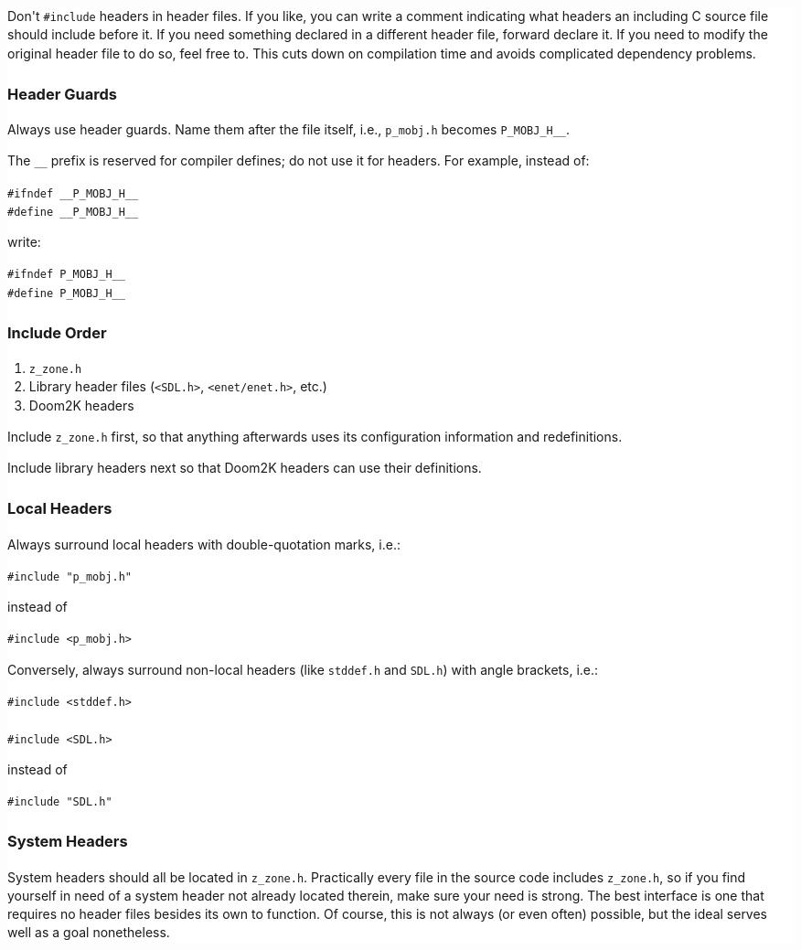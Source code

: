 Don't `#include` headers in header files.  If you like, you can write a comment
indicating what headers an including C source file should include before it.
If you need something declared in a different header file, forward declare it.
If you need to modify the original header file to do so, feel free to.  This
cuts down on compilation time and avoids complicated dependency problems.

### Header Guards

Always use header guards.  Name them after the file itself, i.e.,
`p_mobj.h` becomes `P_MOBJ_H__`.

The `__` prefix is reserved for compiler defines; do not use it for headers.
For example, instead of:

    #ifndef __P_MOBJ_H__
    #define __P_MOBJ_H__

write:

    #ifndef P_MOBJ_H__
    #define P_MOBJ_H__

### Include Order

  1. `z_zone.h`
  2. Library header files (`<SDL.h>`, `<enet/enet.h>`, etc.)
  3. Doom2K headers

Include `z_zone.h` first, so that anything afterwards uses its configuration
information and redefinitions.

Include library headers next so that Doom2K headers can use their definitions.

### Local Headers

Always surround local headers with double-quotation marks, i.e.:

    #include "p_mobj.h"

instead of

    #include <p_mobj.h>

Conversely, always surround non-local headers (like `stddef.h` and
`SDL.h`) with angle brackets, i.e.:

    #include <stddef.h>

    #include <SDL.h>

instead of

    #include "SDL.h"

### System Headers

System headers should all be located in `z_zone.h`.  Practically every file in
the source code includes `z_zone.h`, so if you find yourself in need of a
system header not already located therein, make sure your need is strong.  The
best interface is one that requires no header files besides its own to
function.  Of course, this is not always (or even often) possible, but the
ideal serves well as a goal nonetheless.
